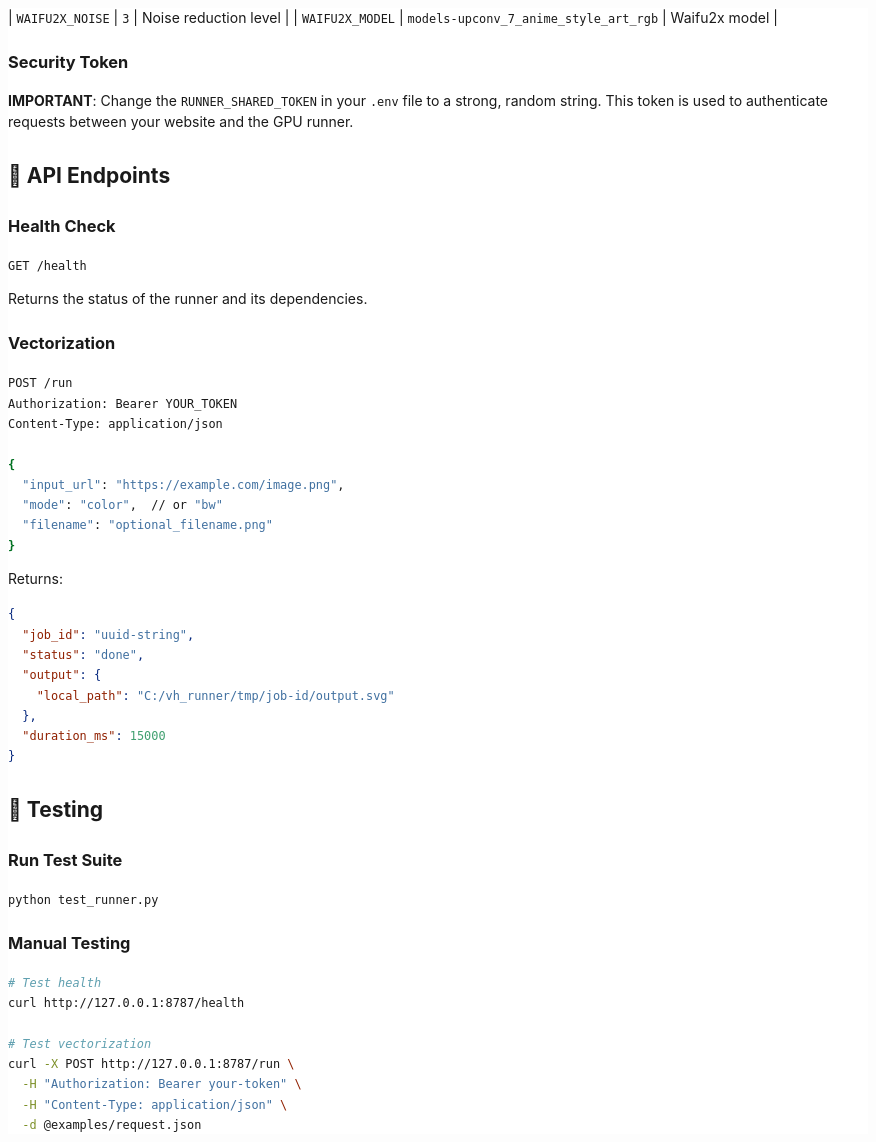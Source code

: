 | `WAIFU2X_NOISE` | `3` | Noise reduction level |
| `WAIFU2X_MODEL` | `models-upconv_7_anime_style_art_rgb` | Waifu2x model |

### Security Token

**IMPORTANT**: Change the `RUNNER_SHARED_TOKEN` in your `.env` file to a strong, random string. This token is used to authenticate requests between your website and the GPU runner.

## 🔌 API Endpoints

### Health Check
```bash
GET /health
```
Returns the status of the runner and its dependencies.

### Vectorization
```bash
POST /run
Authorization: Bearer YOUR_TOKEN
Content-Type: application/json

{
  "input_url": "https://example.com/image.png",
  "mode": "color",  // or "bw"
  "filename": "optional_filename.png"
}
```

Returns:
```json
{
  "job_id": "uuid-string",
  "status": "done",
  "output": {
    "local_path": "C:/vh_runner/tmp/job-id/output.svg"
  },
  "duration_ms": 15000
}
```

## 🧪 Testing

### Run Test Suite
```bash
python test_runner.py
```

### Manual Testing
```bash
# Test health
curl http://127.0.0.1:8787/health

# Test vectorization
curl -X POST http://127.0.0.1:8787/run \
  -H "Authorization: Bearer your-token" \
  -H "Content-Type: application/json" \
  -d @examples/request.json
```

